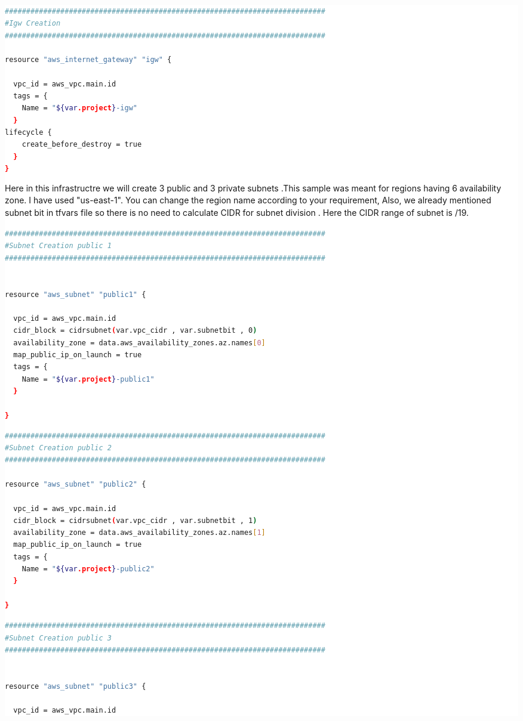 ```sh 
###########################################################################
#Igw Creation
###########################################################################

resource "aws_internet_gateway" "igw" {

  vpc_id = aws_vpc.main.id
  tags = {
    Name = "${var.project}-igw"
  }
lifecycle {
    create_before_destroy = true
  }
}
```
Here in this infrastructre we  will create 3 public and 3 private subnets .This sample was meant for regions having 6 availability zone. I have used "us-east-1". You can change the region name according to your requirement, Also, we already mentioned subnet bit in tfvars file so there is no need to calculate CIDR for subnet division .  Here the CIDR range of subnet is /19.

```sh
###########################################################################
#Subnet Creation public 1
###########################################################################

 
resource "aws_subnet" "public1" {

  vpc_id = aws_vpc.main.id
  cidr_block = cidrsubnet(var.vpc_cidr , var.subnetbit , 0)
  availability_zone = data.aws_availability_zones.az.names[0]
  map_public_ip_on_launch = true
  tags = {
    Name = "${var.project}-public1"
  }

}
```
```sh 
###########################################################################
#Subnet Creation public 2
###########################################################################

resource "aws_subnet" "public2" {

  vpc_id = aws_vpc.main.id
  cidr_block = cidrsubnet(var.vpc_cidr , var.subnetbit , 1)
  availability_zone = data.aws_availability_zones.az.names[1]
  map_public_ip_on_launch = true
  tags = {
    Name = "${var.project}-public2"
  }

}
```
```sh 
###########################################################################
#Subnet Creation public 3
###########################################################################


resource "aws_subnet" "public3" {

  vpc_id = aws_vpc.main.id
```